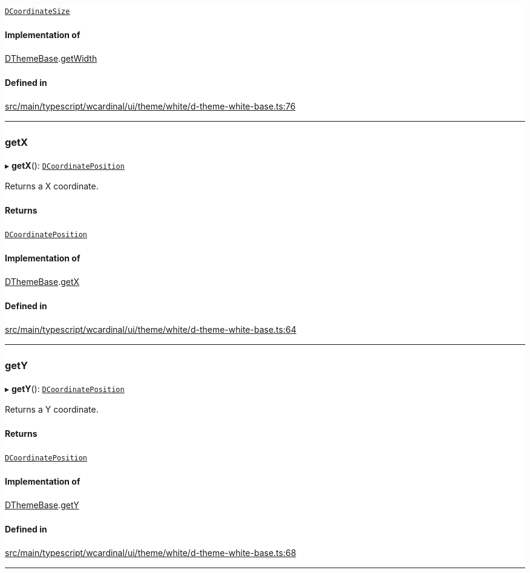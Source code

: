[`DCoordinateSize`](../index.md#dcoordinatesize)

#### Implementation of

[DThemeBase](../interfaces/DThemeBase.md).[getWidth](../interfaces/DThemeBase.md#getwidth)

#### Defined in

[src/main/typescript/wcardinal/ui/theme/white/d-theme-white-base.ts:76](https://github.com/winter-cardinal/winter-cardinal-ui/blob/v0.414.0/src/main/typescript/wcardinal/ui/theme/white/d-theme-white-base.ts#L76)

___

### getX

▸ **getX**(): [`DCoordinatePosition`](../index.md#dcoordinateposition)

Returns a X coordinate.

#### Returns

[`DCoordinatePosition`](../index.md#dcoordinateposition)

#### Implementation of

[DThemeBase](../interfaces/DThemeBase.md).[getX](../interfaces/DThemeBase.md#getx)

#### Defined in

[src/main/typescript/wcardinal/ui/theme/white/d-theme-white-base.ts:64](https://github.com/winter-cardinal/winter-cardinal-ui/blob/v0.414.0/src/main/typescript/wcardinal/ui/theme/white/d-theme-white-base.ts#L64)

___

### getY

▸ **getY**(): [`DCoordinatePosition`](../index.md#dcoordinateposition)

Returns a Y coordinate.

#### Returns

[`DCoordinatePosition`](../index.md#dcoordinateposition)

#### Implementation of

[DThemeBase](../interfaces/DThemeBase.md).[getY](../interfaces/DThemeBase.md#gety)

#### Defined in

[src/main/typescript/wcardinal/ui/theme/white/d-theme-white-base.ts:68](https://github.com/winter-cardinal/winter-cardinal-ui/blob/v0.414.0/src/main/typescript/wcardinal/ui/theme/white/d-theme-white-base.ts#L68)

___
